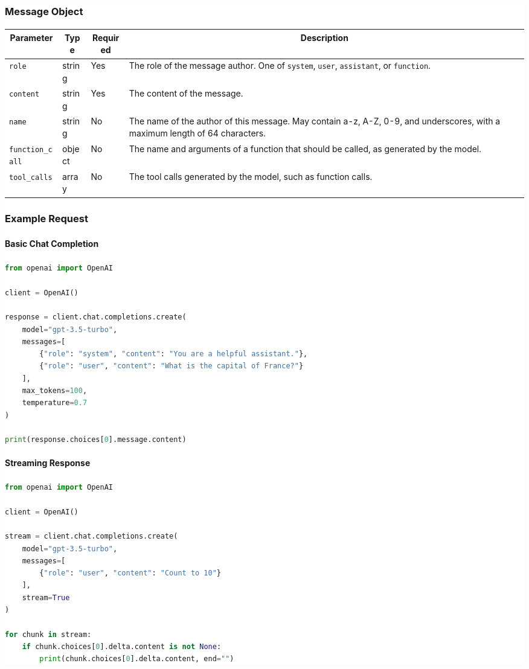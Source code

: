 ### Message Object

| Parameter | Type | Required | Description |
|-----------|------|----------|-------------|
| `role` | string | Yes | The role of the message author. One of `system`, `user`, `assistant`, or `function`. |
| `content` | string | Yes | The content of the message. |
| `name` | string | No | The name of the author of this message. May contain a-z, A-Z, 0-9, and underscores, with a maximum length of 64 characters. |
| `function_call` | object | No | The name and arguments of a function that should be called, as generated by the model. |
| `tool_calls` | array | No | The tool calls generated by the model, such as function calls. |

### Example Request

#### Basic Chat Completion
```python
from openai import OpenAI

client = OpenAI()

response = client.chat.completions.create(
    model="gpt-3.5-turbo",
    messages=[
        {"role": "system", "content": "You are a helpful assistant."},
        {"role": "user", "content": "What is the capital of France?"}
    ],
    max_tokens=100,
    temperature=0.7
)

print(response.choices[0].message.content)
```

#### Streaming Response
```python
from openai import OpenAI

client = OpenAI()

stream = client.chat.completions.create(
    model="gpt-3.5-turbo",
    messages=[
        {"role": "user", "content": "Count to 10"}
    ],
    stream=True
)

for chunk in stream:
    if chunk.choices[0].delta.content is not None:
        print(chunk.choices[0].delta.content, end="")
```
